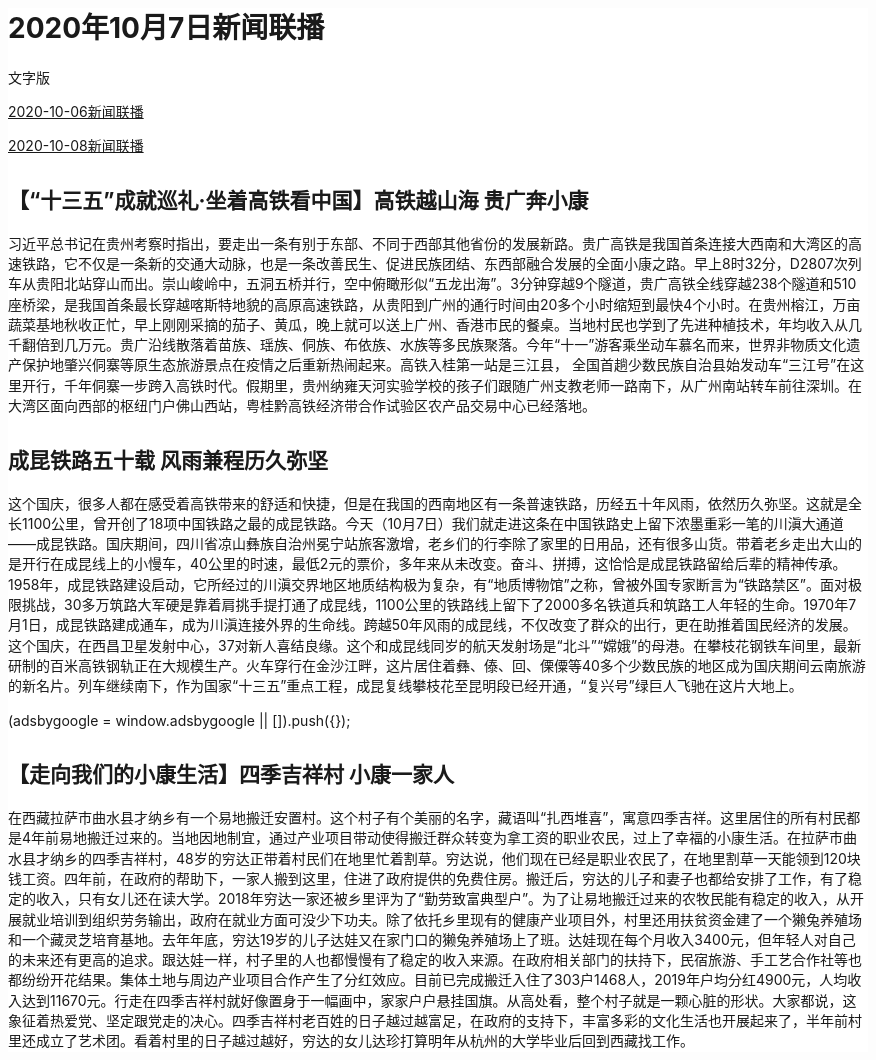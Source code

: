 







# 2020年10月7日新闻联播
 文字版








[2020-10-06新闻联播](/xinwenlianbo/20201006)


[2020-10-08新闻联播](/xinwenlianbo/20201008)





## 【“十三五”成就巡礼·坐着高铁看中国】高铁越山海 贵广奔小康


习近平总书记在贵州考察时指出，要走出一条有别于东部、不同于西部其他省份的发展新路。贵广高铁是我国首条连接大西南和大湾区的高速铁路，它不仅是一条新的交通大动脉，也是一条改善民生、促进民族团结、东西部融合发展的全面小康之路。早上8时32分，D2807次列车从贵阳北站穿山而出。崇山峻岭中，五洞五桥并行，空中俯瞰形似“五龙出海”。3分钟穿越9个隧道，贵广高铁全线穿越238个隧道和510座桥梁，是我国首条最长穿越喀斯特地貌的高原高速铁路，从贵阳到广州的通行时间由20多个小时缩短到最快4个小时。在贵州榕江，万亩蔬菜基地秋收正忙，早上刚刚采摘的茄子、黄瓜，晚上就可以送上广州、香港市民的餐桌。当地村民也学到了先进种植技术，年均收入从几千翻倍到几万元。贵广沿线散落着苗族、瑶族、侗族、布依族、水族等多民族聚落。今年“十一”游客乘坐动车慕名而来，世界非物质文化遗产保护地肇兴侗寨等原生态旅游景点在疫情之后重新热闹起来。高铁入桂第一站是三江县， 全国首趟少数民族自治县始发动车“三江号”在这里开行，千年侗寨一步跨入高铁时代。假期里，贵州纳雍天河实验学校的孩子们跟随广州支教老师一路南下，从广州南站转车前往深圳。在大湾区面向西部的枢纽门户佛山西站，粤桂黔高铁经济带合作试验区农产品交易中心已经落地。


## 成昆铁路五十载 风雨兼程历久弥坚


这个国庆，很多人都在感受着高铁带来的舒适和快捷，但是在我国的西南地区有一条普速铁路，历经五十年风雨，依然历久弥坚。这就是全长1100公里，曾开创了18项中国铁路之最的成昆铁路。今天（10月7日）我们就走进这条在中国铁路史上留下浓墨重彩一笔的川滇大通道——成昆铁路。国庆期间，四川省凉山彝族自治州冕宁站旅客激增，老乡们的行李除了家里的日用品，还有很多山货。带着老乡走出大山的是开行在成昆线上的小慢车，40公里的时速，最低2元的票价，多年来从未改变。奋斗、拼搏，这恰恰是成昆铁路留给后辈的精神传承。1958年，成昆铁路建设启动，它所经过的川滇交界地区地质结构极为复杂，有“地质博物馆”之称，曾被外国专家断言为“铁路禁区”。面对极限挑战，30多万筑路大军硬是靠着肩挑手提打通了成昆线，1100公里的铁路线上留下了2000多名铁道兵和筑路工人年轻的生命。1970年7月1日，成昆铁路建成通车，成为川滇连接外界的生命线。跨越50年风雨的成昆线，不仅改变了群众的出行，更在助推着国民经济的发展。这个国庆，在西昌卫星发射中心，37对新人喜结良缘。这个和成昆线同岁的航天发射场是“北斗”“嫦娥”的母港。在攀枝花钢铁车间里，最新研制的百米高铁钢轨正在大规模生产。火车穿行在金沙江畔，这片居住着彝、傣、回、傈僳等40多个少数民族的地区成为国庆期间云南旅游的新名片。列车继续南下，作为国家“十三五”重点工程，成昆复线攀枝花至昆明段已经开通，“复兴号”绿巨人飞驰在这片大地上。





 (adsbygoogle = window.adsbygoogle || []).push({});

 
## 【走向我们的小康生活】四季吉祥村 小康一家人


在西藏拉萨市曲水县才纳乡有一个易地搬迁安置村。这个村子有个美丽的名字，藏语叫“扎西堆喜”，寓意四季吉祥。这里居住的所有村民都是4年前易地搬迁过来的。当地因地制宜，通过产业项目带动使得搬迁群众转变为拿工资的职业农民，过上了幸福的小康生活。在拉萨市曲水县才纳乡的四季吉祥村，48岁的穷达正带着村民们在地里忙着割草。穷达说，他们现在已经是职业农民了，在地里割草一天能领到120块钱工资。四年前，在政府的帮助下，一家人搬到这里，住进了政府提供的免费住房。搬迁后，穷达的儿子和妻子也都给安排了工作，有了稳定的收入，只有女儿还在读大学。2018年穷达一家还被乡里评为了“勤劳致富典型户”。为了让易地搬迁过来的农牧民能有稳定的收入，从开展就业培训到组织劳务输出，政府在就业方面可没少下功夫。除了依托乡里现有的健康产业项目外，村里还用扶贫资金建了一个獭兔养殖场和一个藏灵芝培育基地。去年年底，穷达19岁的儿子达娃又在家门口的獭兔养殖场上了班。达娃现在每个月收入3400元，但年轻人对自己的未来还有更高的追求。跟达娃一样，村子里的人也都慢慢有了稳定的收入来源。在政府相关部门的扶持下，民宿旅游、手工艺合作社等也都纷纷开花结果。集体土地与周边产业项目合作产生了分红效应。目前已完成搬迁入住了303户1468人，2019年户均分红4900元，人均收入达到11670元。行走在四季吉祥村就好像置身于一幅画中，家家户户悬挂国旗。从高处看，整个村子就是一颗心脏的形状。大家都说，这象征着热爱党、坚定跟党走的决心。四季吉祥村老百姓的日子越过越富足，在政府的支持下，丰富多彩的文化生活也开展起来了，半年前村里还成立了艺术团。看着村里的日子越过越好，穷达的女儿达珍打算明年从杭州的大学毕业后回到西藏找工作。
